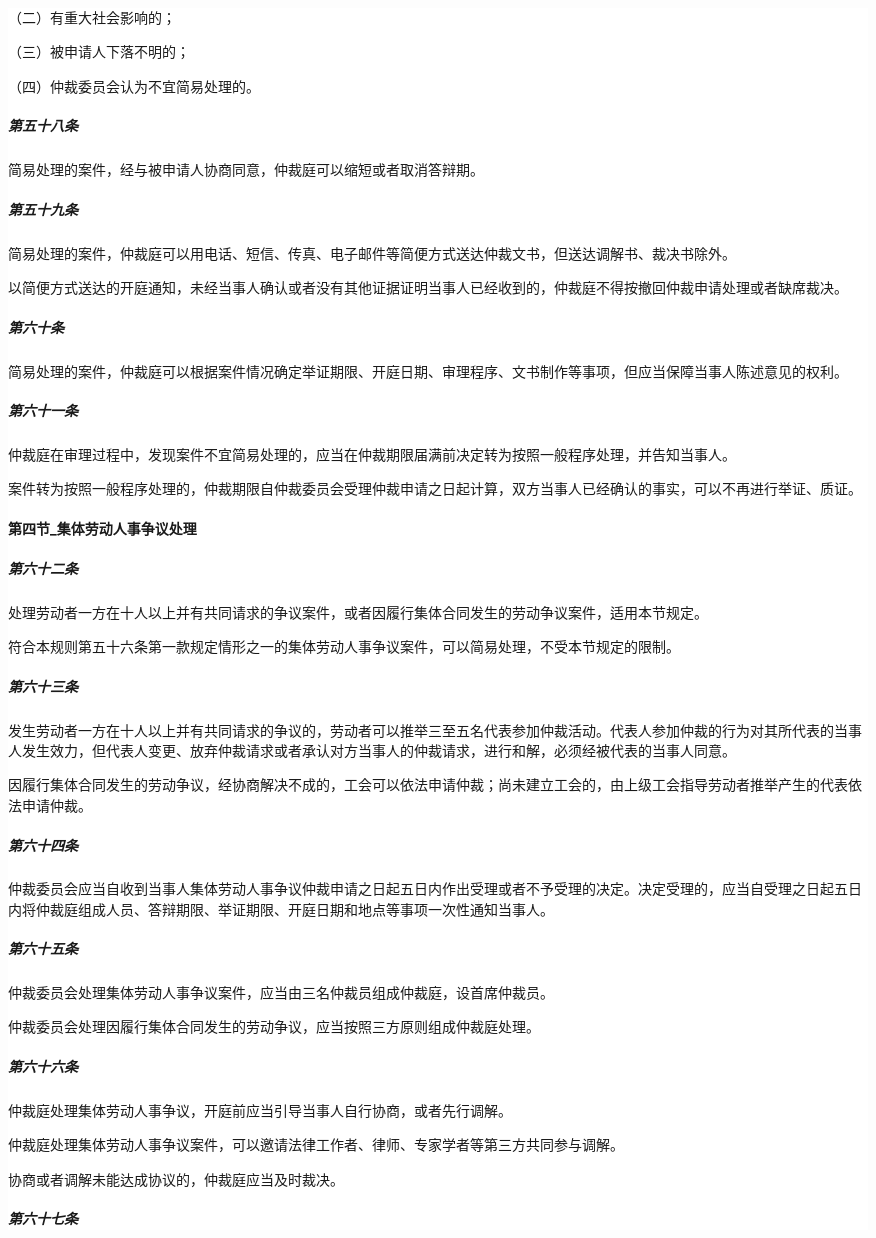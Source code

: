 （二）有重大社会影响的；

（三）被申请人下落不明的；

（四）仲裁委员会认为不宜简易处理的。

##### 第五十八条

简易处理的案件，经与被申请人协商同意，仲裁庭可以缩短或者取消答辩期。

##### 第五十九条

简易处理的案件，仲裁庭可以用电话、短信、传真、电子邮件等简便方式送达仲裁文书，但送达调解书、裁决书除外。

以简便方式送达的开庭通知，未经当事人确认或者没有其他证据证明当事人已经收到的，仲裁庭不得按撤回仲裁申请处理或者缺席裁决。

##### 第六十条

简易处理的案件，仲裁庭可以根据案件情况确定举证期限、开庭日期、审理程序、文书制作等事项，但应当保障当事人陈述意见的权利。

##### 第六十一条

仲裁庭在审理过程中，发现案件不宜简易处理的，应当在仲裁期限届满前决定转为按照一般程序处理，并告知当事人。

案件转为按照一般程序处理的，仲裁期限自仲裁委员会受理仲裁申请之日起计算，双方当事人已经确认的事实，可以不再进行举证、质证。 

#### 第四节_集体劳动人事争议处理

##### 第六十二条

处理劳动者一方在十人以上并有共同请求的争议案件，或者因履行集体合同发生的劳动争议案件，适用本节规定。

符合本规则第五十六条第一款规定情形之一的集体劳动人事争议案件，可以简易处理，不受本节规定的限制。

##### 第六十三条

发生劳动者一方在十人以上并有共同请求的争议的，劳动者可以推举三至五名代表参加仲裁活动。代表人参加仲裁的行为对其所代表的当事人发生效力，但代表人变更、放弃仲裁请求或者承认对方当事人的仲裁请求，进行和解，必须经被代表的当事人同意。

因履行集体合同发生的劳动争议，经协商解决不成的，工会可以依法申请仲裁；尚未建立工会的，由上级工会指导劳动者推举产生的代表依法申请仲裁。

##### 第六十四条

仲裁委员会应当自收到当事人集体劳动人事争议仲裁申请之日起五日内作出受理或者不予受理的决定。决定受理的，应当自受理之日起五日内将仲裁庭组成人员、答辩期限、举证期限、开庭日期和地点等事项一次性通知当事人。

##### 第六十五条

仲裁委员会处理集体劳动人事争议案件，应当由三名仲裁员组成仲裁庭，设首席仲裁员。

仲裁委员会处理因履行集体合同发生的劳动争议，应当按照三方原则组成仲裁庭处理。

##### 第六十六条

仲裁庭处理集体劳动人事争议，开庭前应当引导当事人自行协商，或者先行调解。

仲裁庭处理集体劳动人事争议案件，可以邀请法律工作者、律师、专家学者等第三方共同参与调解。

协商或者调解未能达成协议的，仲裁庭应当及时裁决。

##### 第六十七条
